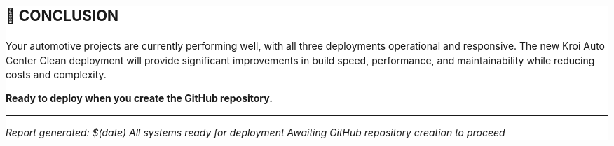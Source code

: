 
## 🎯 **CONCLUSION**

Your automotive projects are currently performing well, with all three deployments operational and responsive. The new Kroi Auto Center Clean deployment will provide significant improvements in build speed, performance, and maintainability while reducing costs and complexity.

**Ready to deploy when you create the GitHub repository.**

---

*Report generated: $(date)*
*All systems ready for deployment*
*Awaiting GitHub repository creation to proceed*